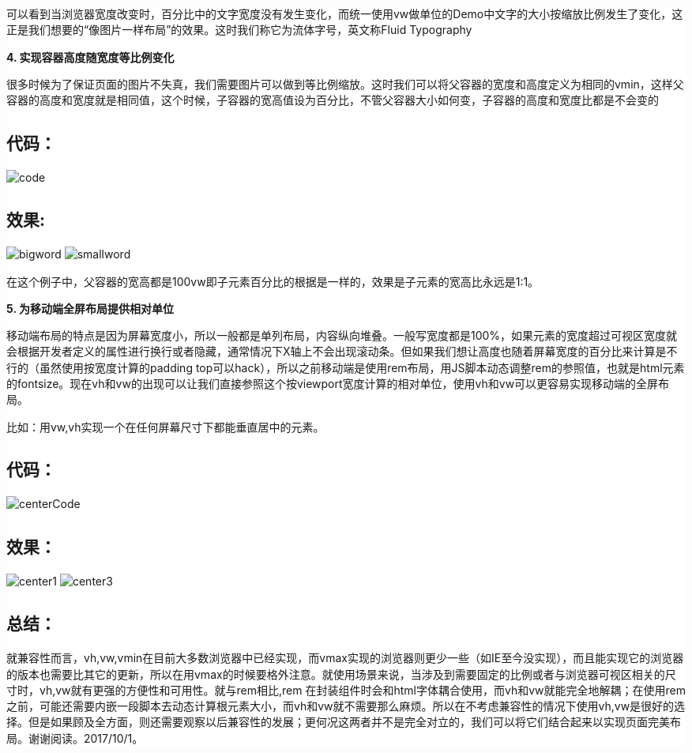 可以看到当浏览器宽度改变时，百分比中的文字宽度没有发生变化，而统一使用vw做单位的Demo中文字的大小按缩放比例发生了变化，这正是我们想要的“像图片一样布局”的效果。这时我们称它为流体字号，英文称Fluid Typography


**4. 实现容器高度随宽度等比例变化**

很多时候为了保证页面的图片不失真，我们需要图片可以做到等比例缩放。这时我们可以将父容器的宽度和高度定义为相同的vmin，这样父容器的高度和宽度就是相同值，这个时候，子容器的宽高值设为百分比，不管父容器大小如何变，子容器的高度和宽度比都是不会变的

## 代码：

![code](https://wx4.sinaimg.cn/mw1024/006P0MECgy1fkhtzyldruj30c70e63zb.jpg)

## 效果:
![bigword](https://wxt.sinaimg.cn/mw1024/006P0MECgy1fkhtxzqklej30o40hzgm9.jpg?tags=%5B%5D)
![smallword](https://wx2.sinaimg.cn/mw1024/006P0MECgy1fkhtzytsidj30iv0c5wf3.jpg)

在这个例子中，父容器的宽高都是100vw即子元素百分比的根据是一样的，效果是子元素的宽高比永远是1:1。

**5. 为移动端全屏布局提供相对单位**

移动端布局的特点是因为屏幕宽度小，所以一般都是单列布局，内容纵向堆叠。一般写宽度都是100%，如果元素的宽度超过可视区宽度就会根据开发者定义的属性进行换行或者隐藏，通常情况下X轴上不会出现滚动条。但如果我们想让高度也随着屏幕宽度的百分比来计算是不行的（虽然使用按宽度计算的padding top可以hack），所以之前移动端是使用rem布局，用JS脚本动态调整rem的参照值，也就是html元素的fontsize。现在vh和vw的出现可以让我们直接参照这个按viewport宽度计算的相对单位，使用vh和vw可以更容易实现移动端的全屏布局。


比如：用vw,vh实现一个在任何屏幕尺寸下都能垂直居中的元素。

## 代码：
![centerCode](https://wx2.sinaimg.cn/mw1024/006P0MECgy1fkhtxzx7jrj30cy0dujs2.jpg)

## 效果：
![center1](https://wx3.sinaimg.cn/mw1024/006P0MECgy1fkhtxzpibij30fb0pqt8u.jpg)
![center3](https://wx2.sinaimg.cn/mw1024/006P0MECgy1fkhtxzonihj30fc0kedfw.jpg)

## 总结：


就兼容性而言，vh,vw,vmin在目前大多数浏览器中已经实现，而vmax实现的浏览器则更少一些（如IE至今没实现），而且能实现它的浏览器的版本也需要比其它的更新，所以在用vmax的时候要格外注意。就使用场景来说，当涉及到需要固定的比例或者与浏览器可视区相关的尺寸时，vh,vw就有更强的方便性和可用性。就与rem相比,rem 在封装组件时会和html字体耦合使用，而vh和vw就能完全地解耦；在使用rem之前，可能还需要内嵌一段脚本去动态计算根元素大小，而vh和vw就不需要那么麻烦。所以在不考虑兼容性的情况下使用vh,vw是很好的选择。但是如果顾及全方面，则还需要观察以后兼容性的发展；更何况这两者并不是完全对立的，我们可以将它们结合起来以实现页面完美布局。谢谢阅读。2017/10/1。



